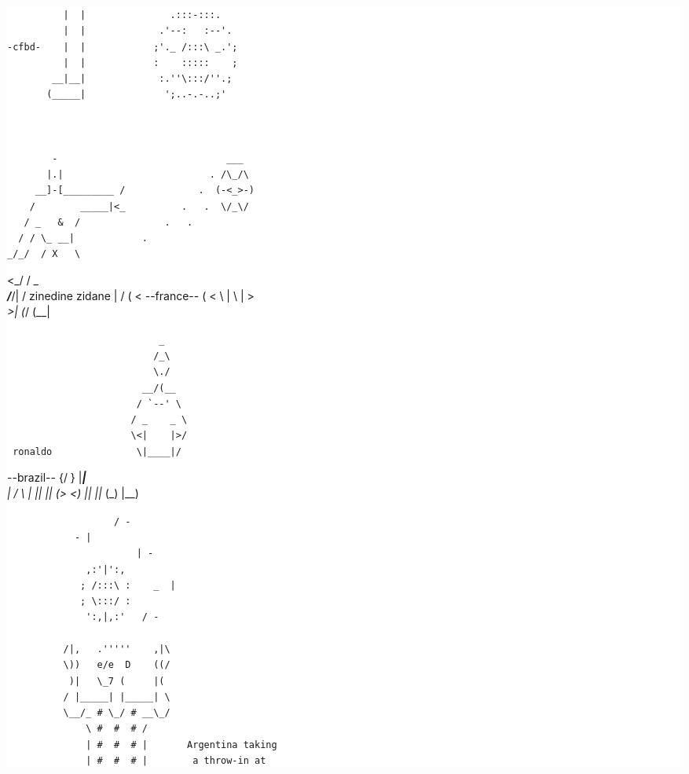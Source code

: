               |  |               .:::-:::.
              |  |             .'--:   :--'.
    -cfbd-    |  |            ;'._ /:::\ _.';
              |  |            :    :::::    ;
            __|__|             :.''\:::/''.;
           (_____|              ';..-.-..;'



            -                              ___
           |.|                          . /\_/\
         __]-[_________ /             .  (-<_>-)
        /        _____|<_          .   .  \/_\/
       / _   &  /               .   .
      / / \_ __|            .
    _/_/  / X   \
   <_/   /   ____\
        /___/|  /             zinedine zidane
        |  / ( <                --france--
        ( <   \ |
         \ |   >\
         _>|  (_/
        (__|



                               _
                              /_\
                              \./
                            __/(__
                           / `--' \
                          / _    _ \
                          \<|    |>/
     ronaldo               \|____|/
   --brazil--              {/    \}
                           |___|__\
                           | /  \ |
                           ||    ||
                           (>    <)
                           ||    ||_
                          (_)    |__)



                       / -
                - |
                           | -
                  ,:'|':,
                 ; /:::\ :    _  |
                 ; \:::/ :
                  ':,|,:'   / -

              /|,   .'''''    ,|\
              \))   e/e  D    ((/
               )|   \_7 (     |(
              / |_____| |_____| \
              \__/_ # \_/ # __\_/
                  \ #  #  # /
                  | #  #  # |       Argentina taking
                  | #  #  # |        a throw-in at